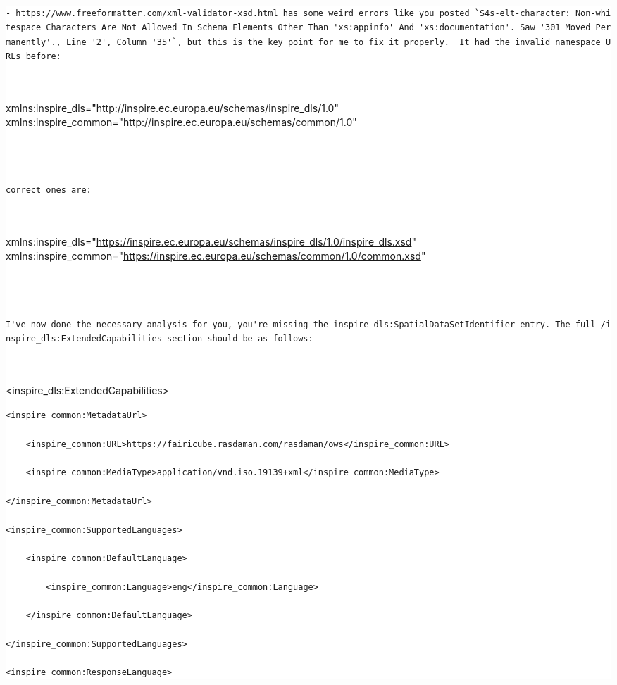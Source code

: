 ```
- https://www.freeformatter.com/xml-validator-xsd.html has some weird errors like you posted `S4s-elt-character: Non-whitespace Characters Are Not Allowed In Schema Elements Other Than 'xs:appinfo' And 'xs:documentation'. Saw '301 Moved Permanently'., Line '2', Column '35'`, but this is the key point for me to fix it properly.  It had the invalid namespace URLs before:



 ```

xmlns:inspire_dls="http://inspire.ec.europa.eu/schemas/inspire_dls/1.0" xmlns:inspire_common="http://inspire.ec.europa.eu/schemas/common/1.0"

  ```



correct ones are:



```

xmlns:inspire_dls="https://inspire.ec.europa.eu/schemas/inspire_dls/1.0/inspire_dls.xsd" xmlns:inspire_common="https://inspire.ec.europa.eu/schemas/common/1.0/common.xsd"

``` fear you made an error with the inspire_dls namespace, should be "http://inspire.ec.europa.eu/schemas/inspire_dls/1.0", you're providing the schema location instead of the namespace. The effect is that the inspire_dls schema is no longer loaded because under schemaLocation, the reference is still to the correct namespace http://inspire.ec.europa.eu/schemas/inspire_dls/1.0, but this is not associated with the inspire_dls namespace. Nice trick to avoid the underlying issue, but not a solution.



I've now done the necessary analysis for you, you're missing the inspire_dls:SpatialDataSetIdentifier entry. The full /inspire_dls:ExtendedCapabilities section should be as follows:



```

<inspire_dls:ExtendedCapabilities>

	<inspire_common:MetadataUrl>

		<inspire_common:URL>https://fairicube.rasdaman.com/rasdaman/ows</inspire_common:URL>

		<inspire_common:MediaType>application/vnd.iso.19139+xml</inspire_common:MediaType>

	</inspire_common:MetadataUrl>

	<inspire_common:SupportedLanguages>

		<inspire_common:DefaultLanguage>

			<inspire_common:Language>eng</inspire_common:Language>

		</inspire_common:DefaultLanguage>

	</inspire_common:SupportedLanguages>

	<inspire_common:ResponseLanguage>
